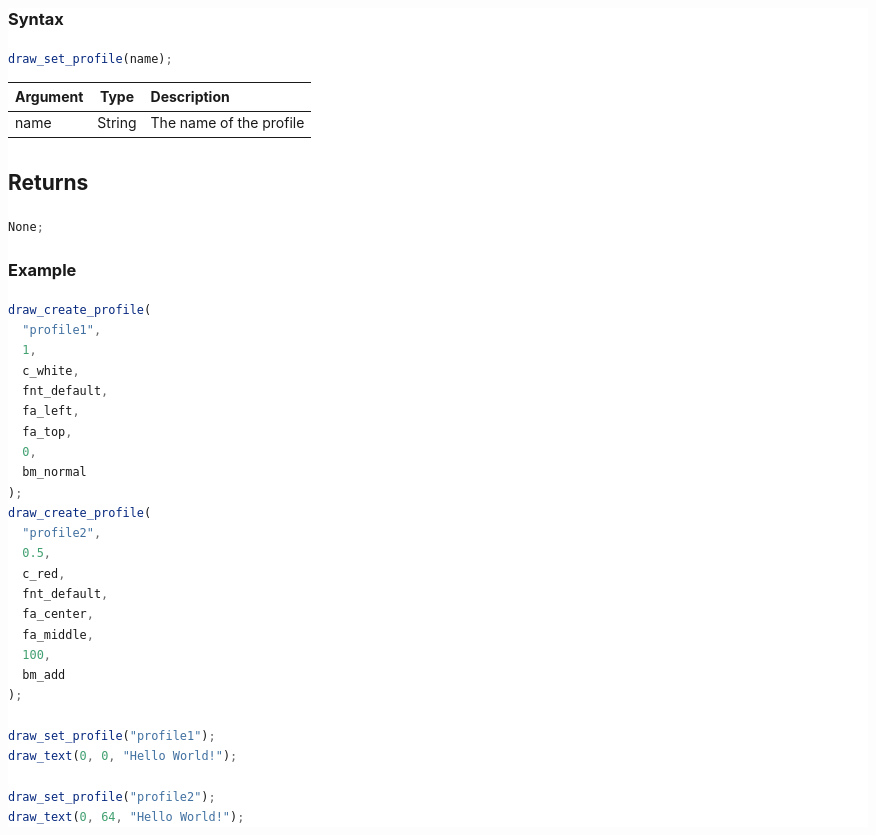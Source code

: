 ### Syntax

```js
draw_set_profile(name);
```

| Argument |  Type  | Description             |
| :------- | :----: | :---------------------- |
| name     | String | The name of the profile |

## Returns

```js
None;
```

### Example

```js
draw_create_profile(
  "profile1",
  1,
  c_white,
  fnt_default,
  fa_left,
  fa_top,
  0,
  bm_normal
);
draw_create_profile(
  "profile2",
  0.5,
  c_red,
  fnt_default,
  fa_center,
  fa_middle,
  100,
  bm_add
);

draw_set_profile("profile1");
draw_text(0, 0, "Hello World!");

draw_set_profile("profile2");
draw_text(0, 64, "Hello World!");
```
